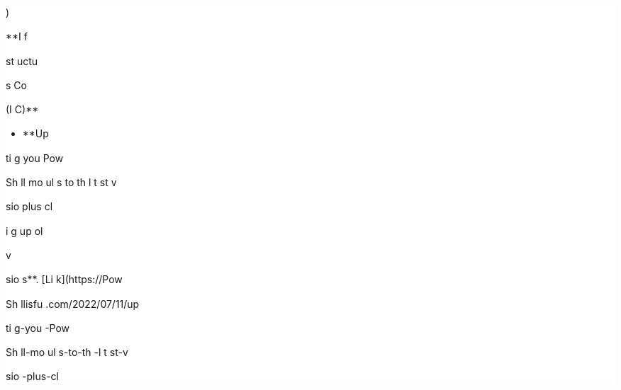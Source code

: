 
)

**I
f

st
uctu

 
s Co

 (I
C)**

- **Up

ti
g you
 Pow

Sh
ll mo
ul
s to th
 l
t
st v

sio
 plus cl


i
g up ol


 v

sio
s**. [Li
k](https://Pow

Sh
llisfu
.com/2022/07/11/up

ti
g-you
-Pow

Sh
ll-mo
ul
s-to-th
-l
t
st-v

sio
-plus-cl

